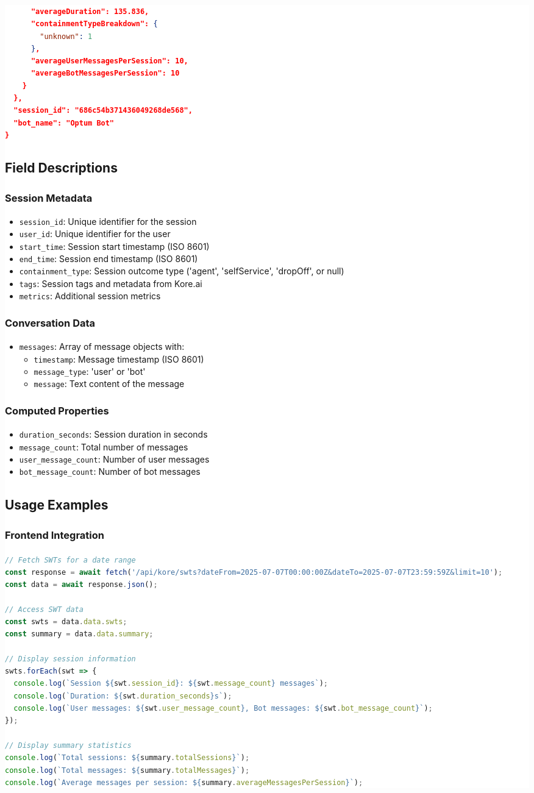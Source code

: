```json
      "averageDuration": 135.836,
      "containmentTypeBreakdown": {
        "unknown": 1
      },
      "averageUserMessagesPerSession": 10,
      "averageBotMessagesPerSession": 10
    }
  },
  "session_id": "686c54b371436049268de568",
  "bot_name": "Optum Bot"
}
```

## Field Descriptions

### Session Metadata
- `session_id`: Unique identifier for the session
- `user_id`: Unique identifier for the user
- `start_time`: Session start timestamp (ISO 8601)
- `end_time`: Session end timestamp (ISO 8601)
- `containment_type`: Session outcome type ('agent', 'selfService', 'dropOff', or null)
- `tags`: Session tags and metadata from Kore.ai
- `metrics`: Additional session metrics

### Conversation Data
- `messages`: Array of message objects with:
  - `timestamp`: Message timestamp (ISO 8601)
  - `message_type`: 'user' or 'bot'
  - `message`: Text content of the message

### Computed Properties
- `duration_seconds`: Session duration in seconds
- `message_count`: Total number of messages
- `user_message_count`: Number of user messages
- `bot_message_count`: Number of bot messages

## Usage Examples

### Frontend Integration
```javascript
// Fetch SWTs for a date range
const response = await fetch('/api/kore/swts?dateFrom=2025-07-07T00:00:00Z&dateTo=2025-07-07T23:59:59Z&limit=10');
const data = await response.json();

// Access SWT data
const swts = data.data.swts;
const summary = data.data.summary;

// Display session information
swts.forEach(swt => {
  console.log(`Session ${swt.session_id}: ${swt.message_count} messages`);
  console.log(`Duration: ${swt.duration_seconds}s`);
  console.log(`User messages: ${swt.user_message_count}, Bot messages: ${swt.bot_message_count}`);
});

// Display summary statistics
console.log(`Total sessions: ${summary.totalSessions}`);
console.log(`Total messages: ${summary.totalMessages}`);
console.log(`Average messages per session: ${summary.averageMessagesPerSession}`);
```